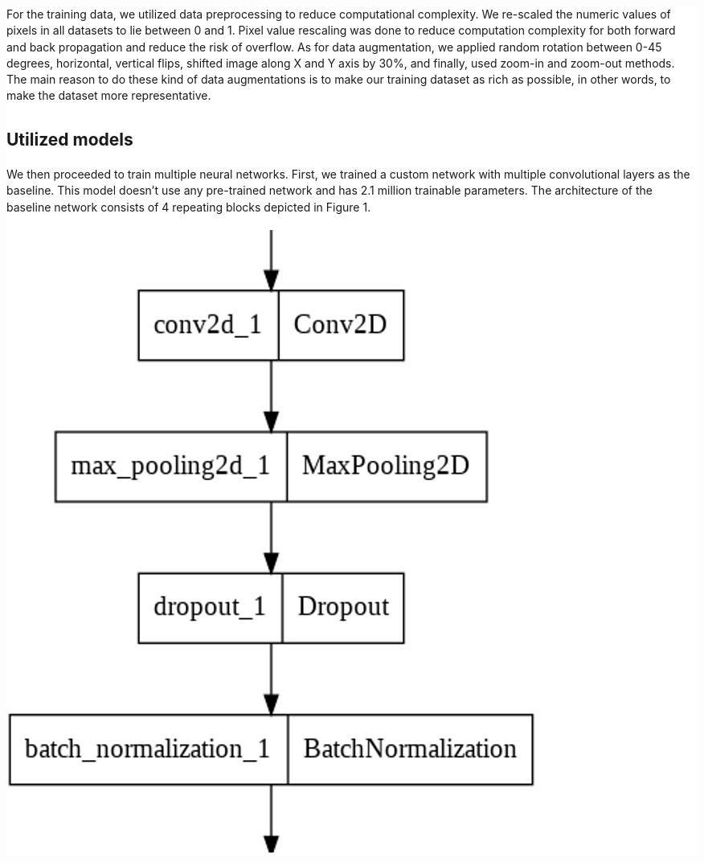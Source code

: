 For the training data, we utilized data preprocessing to reduce computational complexity. We re-scaled the numeric values of pixels in all datasets to lie between 0 and 1. Pixel value rescaling was done to reduce computation complexity for both forward and back propagation and reduce the risk of overflow. As for data augmentation, we applied random rotation between 0-45 degrees, horizontal, vertical flips, shifted image along X and Y axis by 30%, and finally, used zoom-in and zoom-out methods. The main reason to do these kind of data augmentations is to make our training dataset as rich as possible, in other words, to make the dataset more representative.

## Utilized models

We then proceeded to train multiple neural networks. First, we trained a custom network with multiple convolutional layers as the baseline. This model doesn’t use any pre-trained network and has 2.1 million trainable parameters. The architecture of the baseline network consists of 4 repeating blocks depicted in Figure 1. 

![Convolutional block](figures/CNN.png "Convolutional block")
